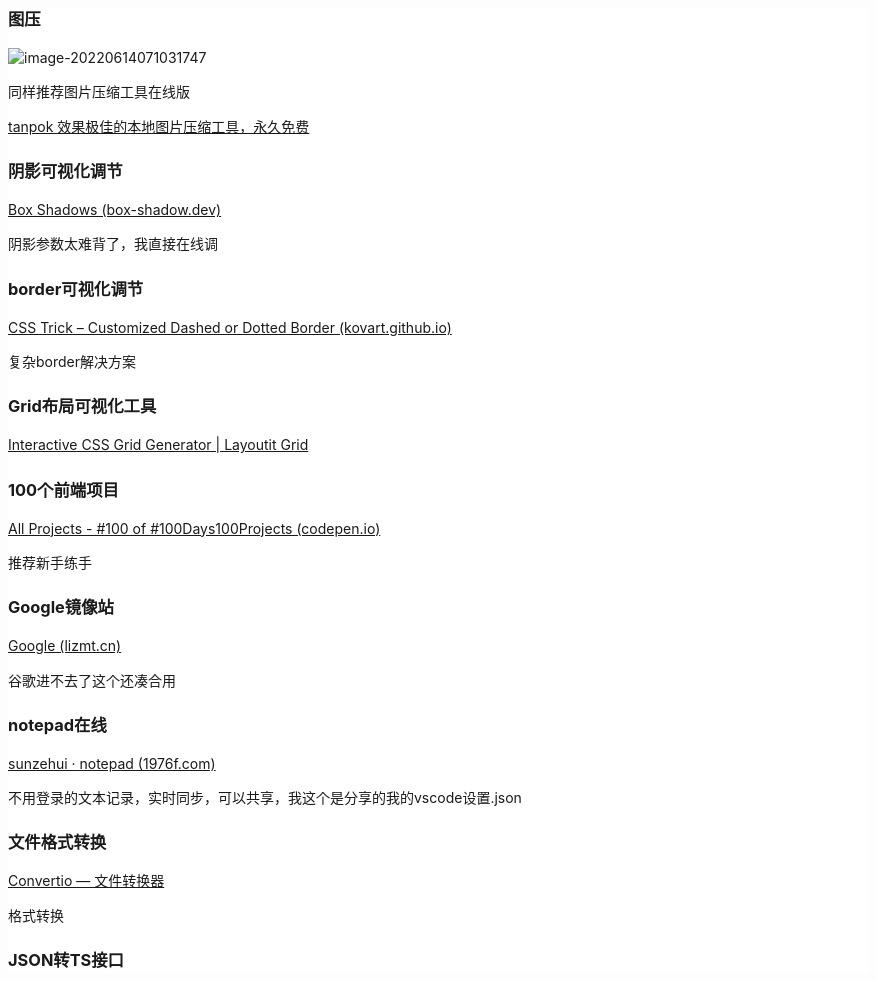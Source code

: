 

### 图压

![image-20220614071031747](推荐几个实用工具/image-20220614071031747.png)

同样推荐图片压缩工具在线版

[tanpok 效果极佳的本地图片压缩工具，永久免费](https://tool.tanpok.com/#/ImgCompress)



### 阴影可视化调节

[Box Shadows (box-shadow.dev)](https://box-shadow.dev/)

阴影参数太难背了，我直接在线调

### border可视化调节

[CSS Trick – Customized Dashed or Dotted Border (kovart.github.io)](https://kovart.github.io/dashed-border-generator/)

复杂border解决方案

### Grid布局可视化工具

[Interactive CSS Grid Generator | Layoutit Grid](https://grid.layoutit.com/)



### 100个前端项目

[All Projects - #100 of #100Days100Projects (codepen.io)](https://codepen.io/FlorinPop17/full/VwYWMOa)

推荐新手练手

### Google镜像站

[Google (lizmt.cn)](https://go.lizmt.cn/)

谷歌进不去了这个还凑合用

### notepad在线

[sunzehui · notepad (1976f.com)](https://notepad.1976f.com/sunzehui)

不用登录的文本记录，实时同步，可以共享，我这个是分享的我的vscode设置.json

### 文件格式转换

[Convertio — 文件转换器](https://convertio.co/zh/)

格式转换

### JSON转TS接口
